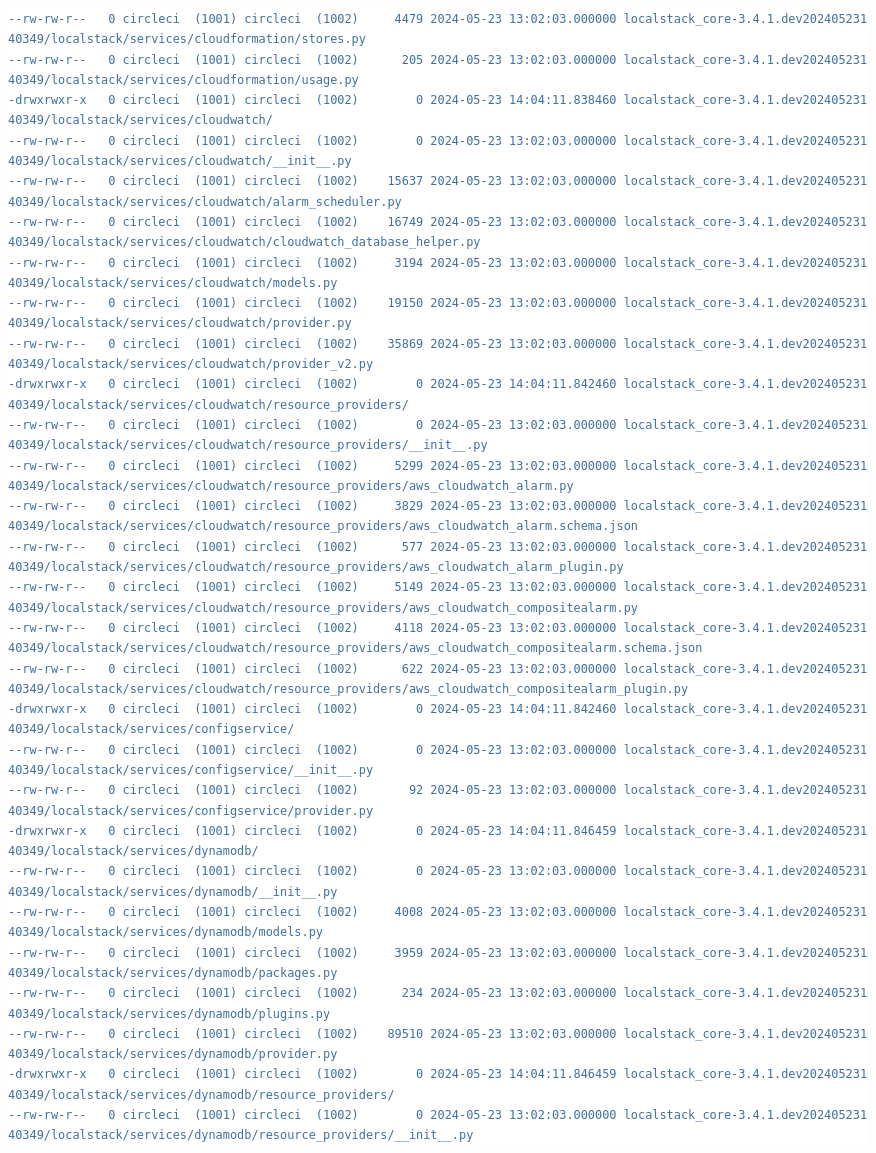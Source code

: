 ```diff
--rw-rw-r--   0 circleci  (1001) circleci  (1002)     4479 2024-05-23 13:02:03.000000 localstack_core-3.4.1.dev20240523140349/localstack/services/cloudformation/stores.py
--rw-rw-r--   0 circleci  (1001) circleci  (1002)      205 2024-05-23 13:02:03.000000 localstack_core-3.4.1.dev20240523140349/localstack/services/cloudformation/usage.py
-drwxrwxr-x   0 circleci  (1001) circleci  (1002)        0 2024-05-23 14:04:11.838460 localstack_core-3.4.1.dev20240523140349/localstack/services/cloudwatch/
--rw-rw-r--   0 circleci  (1001) circleci  (1002)        0 2024-05-23 13:02:03.000000 localstack_core-3.4.1.dev20240523140349/localstack/services/cloudwatch/__init__.py
--rw-rw-r--   0 circleci  (1001) circleci  (1002)    15637 2024-05-23 13:02:03.000000 localstack_core-3.4.1.dev20240523140349/localstack/services/cloudwatch/alarm_scheduler.py
--rw-rw-r--   0 circleci  (1001) circleci  (1002)    16749 2024-05-23 13:02:03.000000 localstack_core-3.4.1.dev20240523140349/localstack/services/cloudwatch/cloudwatch_database_helper.py
--rw-rw-r--   0 circleci  (1001) circleci  (1002)     3194 2024-05-23 13:02:03.000000 localstack_core-3.4.1.dev20240523140349/localstack/services/cloudwatch/models.py
--rw-rw-r--   0 circleci  (1001) circleci  (1002)    19150 2024-05-23 13:02:03.000000 localstack_core-3.4.1.dev20240523140349/localstack/services/cloudwatch/provider.py
--rw-rw-r--   0 circleci  (1001) circleci  (1002)    35869 2024-05-23 13:02:03.000000 localstack_core-3.4.1.dev20240523140349/localstack/services/cloudwatch/provider_v2.py
-drwxrwxr-x   0 circleci  (1001) circleci  (1002)        0 2024-05-23 14:04:11.842460 localstack_core-3.4.1.dev20240523140349/localstack/services/cloudwatch/resource_providers/
--rw-rw-r--   0 circleci  (1001) circleci  (1002)        0 2024-05-23 13:02:03.000000 localstack_core-3.4.1.dev20240523140349/localstack/services/cloudwatch/resource_providers/__init__.py
--rw-rw-r--   0 circleci  (1001) circleci  (1002)     5299 2024-05-23 13:02:03.000000 localstack_core-3.4.1.dev20240523140349/localstack/services/cloudwatch/resource_providers/aws_cloudwatch_alarm.py
--rw-rw-r--   0 circleci  (1001) circleci  (1002)     3829 2024-05-23 13:02:03.000000 localstack_core-3.4.1.dev20240523140349/localstack/services/cloudwatch/resource_providers/aws_cloudwatch_alarm.schema.json
--rw-rw-r--   0 circleci  (1001) circleci  (1002)      577 2024-05-23 13:02:03.000000 localstack_core-3.4.1.dev20240523140349/localstack/services/cloudwatch/resource_providers/aws_cloudwatch_alarm_plugin.py
--rw-rw-r--   0 circleci  (1001) circleci  (1002)     5149 2024-05-23 13:02:03.000000 localstack_core-3.4.1.dev20240523140349/localstack/services/cloudwatch/resource_providers/aws_cloudwatch_compositealarm.py
--rw-rw-r--   0 circleci  (1001) circleci  (1002)     4118 2024-05-23 13:02:03.000000 localstack_core-3.4.1.dev20240523140349/localstack/services/cloudwatch/resource_providers/aws_cloudwatch_compositealarm.schema.json
--rw-rw-r--   0 circleci  (1001) circleci  (1002)      622 2024-05-23 13:02:03.000000 localstack_core-3.4.1.dev20240523140349/localstack/services/cloudwatch/resource_providers/aws_cloudwatch_compositealarm_plugin.py
-drwxrwxr-x   0 circleci  (1001) circleci  (1002)        0 2024-05-23 14:04:11.842460 localstack_core-3.4.1.dev20240523140349/localstack/services/configservice/
--rw-rw-r--   0 circleci  (1001) circleci  (1002)        0 2024-05-23 13:02:03.000000 localstack_core-3.4.1.dev20240523140349/localstack/services/configservice/__init__.py
--rw-rw-r--   0 circleci  (1001) circleci  (1002)       92 2024-05-23 13:02:03.000000 localstack_core-3.4.1.dev20240523140349/localstack/services/configservice/provider.py
-drwxrwxr-x   0 circleci  (1001) circleci  (1002)        0 2024-05-23 14:04:11.846459 localstack_core-3.4.1.dev20240523140349/localstack/services/dynamodb/
--rw-rw-r--   0 circleci  (1001) circleci  (1002)        0 2024-05-23 13:02:03.000000 localstack_core-3.4.1.dev20240523140349/localstack/services/dynamodb/__init__.py
--rw-rw-r--   0 circleci  (1001) circleci  (1002)     4008 2024-05-23 13:02:03.000000 localstack_core-3.4.1.dev20240523140349/localstack/services/dynamodb/models.py
--rw-rw-r--   0 circleci  (1001) circleci  (1002)     3959 2024-05-23 13:02:03.000000 localstack_core-3.4.1.dev20240523140349/localstack/services/dynamodb/packages.py
--rw-rw-r--   0 circleci  (1001) circleci  (1002)      234 2024-05-23 13:02:03.000000 localstack_core-3.4.1.dev20240523140349/localstack/services/dynamodb/plugins.py
--rw-rw-r--   0 circleci  (1001) circleci  (1002)    89510 2024-05-23 13:02:03.000000 localstack_core-3.4.1.dev20240523140349/localstack/services/dynamodb/provider.py
-drwxrwxr-x   0 circleci  (1001) circleci  (1002)        0 2024-05-23 14:04:11.846459 localstack_core-3.4.1.dev20240523140349/localstack/services/dynamodb/resource_providers/
--rw-rw-r--   0 circleci  (1001) circleci  (1002)        0 2024-05-23 13:02:03.000000 localstack_core-3.4.1.dev20240523140349/localstack/services/dynamodb/resource_providers/__init__.py
```
